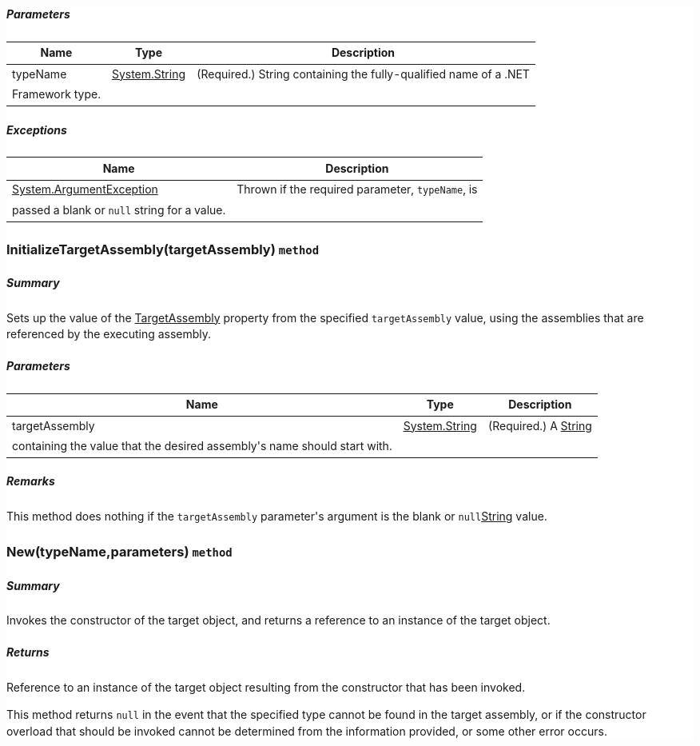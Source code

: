 ##### Parameters

| Name | Type | Description |
| ---- | ---- | ----------- |
| typeName | [System.String](http://msdn.microsoft.com/query/dev14.query?appId=Dev14IDEF1&l=EN-US&k=k:System.String 'System.String') | (Required.) String containing the fully-qualified name of a .NET
Framework type. |

##### Exceptions

| Name | Description |
| ---- | ----------- |
| [System.ArgumentException](http://msdn.microsoft.com/query/dev14.query?appId=Dev14IDEF1&l=EN-US&k=k:System.ArgumentException 'System.ArgumentException') | Thrown if the required parameter, `typeName`, is
passed a blank or `null` string for a value. |

<a name='M-MFR-Common-Reflector-InitializeTargetAssembly-System-String-'></a>
### InitializeTargetAssembly(targetAssembly) `method`

##### Summary

Sets up the value of the [TargetAssembly](#P-MFR-Common-Reflector-TargetAssembly 'MFR.Common.Reflector.TargetAssembly')
property from the specified `targetAssembly` value, using the
assemblies that are referenced by the executing assembly.

##### Parameters

| Name | Type | Description |
| ---- | ---- | ----------- |
| targetAssembly | [System.String](http://msdn.microsoft.com/query/dev14.query?appId=Dev14IDEF1&l=EN-US&k=k:System.String 'System.String') | (Required.) A [String](http://msdn.microsoft.com/query/dev14.query?appId=Dev14IDEF1&l=EN-US&k=k:System.String 'System.String')
containing the value that the desired assembly's name should start with. |

##### Remarks

This method does nothing if the `targetAssembly` parameter's
argument is the blank or `null`[String](http://msdn.microsoft.com/query/dev14.query?appId=Dev14IDEF1&l=EN-US&k=k:System.String 'System.String')
value.

<a name='M-MFR-Common-Reflector-New-System-String,System-Object[]-'></a>
### New(typeName,parameters) `method`

##### Summary

Invokes the constructor of the target object, and returns a
reference to an instance of the target object.

##### Returns

Reference to an instance of the target object resulting from the
constructor that has been invoked.



This method returns `null` in the event that the
specified type cannot be found in the target assembly, or if the
constructor overload that should be invoked cannot be determined
from the information provided, or some other error occurs.
